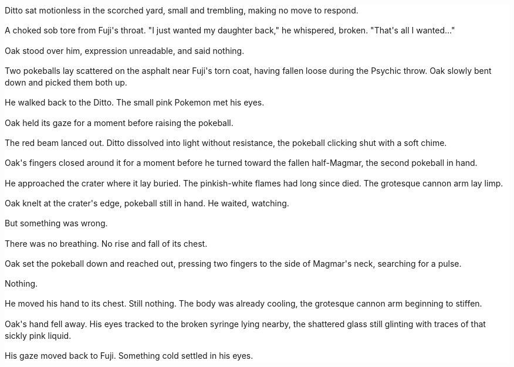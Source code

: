 Ditto sat motionless in the scorched yard, small and trembling, making no move to respond.

A choked sob tore from Fuji's throat. "I just wanted my daughter back," he whispered, broken. "That's all I wanted..."

Oak stood over him, expression unreadable, and said nothing.

Two pokeballs lay scattered on the asphalt near Fuji's torn coat, having fallen loose during the Psychic throw. Oak slowly bent down and picked them both up.

He walked back to the Ditto. The small pink Pokemon met his eyes.

Oak held its gaze for a moment before raising the pokeball.

The red beam lanced out. Ditto dissolved into light without resistance, the pokeball clicking shut with a soft chime.

Oak's fingers closed around it for a moment before he turned toward the fallen half-Magmar, the second pokeball in hand.

He approached the crater where it lay buried. The pinkish-white flames had long since died. The grotesque cannon arm lay limp.

Oak knelt at the crater's edge, pokeball still in hand. He waited, watching.

But something was wrong.

There was no breathing. No rise and fall of its chest.

Oak set the pokeball down and reached out, pressing two fingers to the side of Magmar's neck, searching for a pulse.

Nothing.

He moved his hand to its chest. Still nothing. The body was already cooling, the grotesque cannon arm beginning to stiffen.

Oak's hand fell away. His eyes tracked to the broken syringe lying nearby, the shattered glass still glinting with traces of that sickly pink liquid.

His gaze moved back to Fuji. Something cold settled in his eyes.
